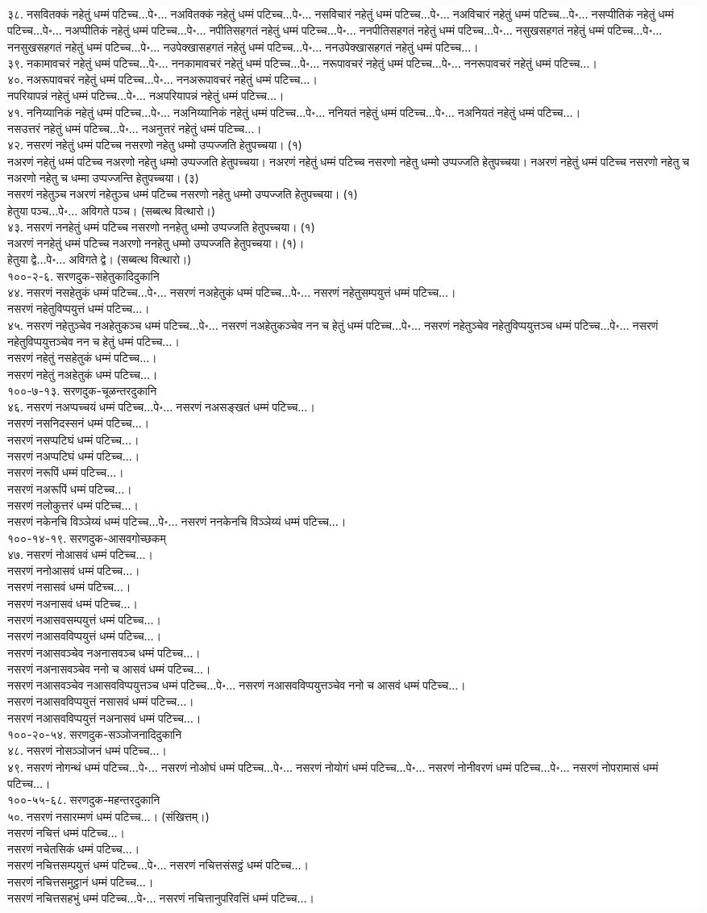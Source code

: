 ३८. नसवितक्कं नहेतुं धम्मं पटिच्च…पे॰… नअवितक्कं नहेतुं धम्मं पटिच्च…पे॰… नसविचारं नहेतुं धम्मं पटिच्च…पे॰… नअविचारं नहेतुं धम्मं पटिच्च…पे॰… नसप्पीतिकं नहेतुं धम्मं पटिच्च…पे॰… नअप्पीतिकं नहेतुं धम्मं पटिच्च…पे॰… नपीतिसहगतं नहेतुं धम्मं पटिच्च…पे॰… ननपीतिसहगतं नहेतुं धम्मं पटिच्च…पे॰… नसुखसहगतं नहेतुं धम्मं पटिच्च…पे॰… ननसुखसहगतं नहेतुं धम्मं पटिच्च…पे॰… नउपेक्खासहगतं नहेतुं धम्मं पटिच्च…पे॰… ननउपेक्खासहगतं नहेतुं धम्मं पटिच्च…।  
३९. नकामावचरं नहेतुं धम्मं पटिच्च…पे॰… ननकामावचरं नहेतुं धम्मं पटिच्च…पे॰… नरूपावचरं नहेतुं धम्मं पटिच्च…पे॰… ननरूपावचरं नहेतुं धम्मं पटिच्च…।  
४०. नअरूपावचरं नहेतुं धम्मं पटिच्च…पे॰… ननअरूपावचरं नहेतुं धम्मं पटिच्च…।  
नपरियापन्नं नहेतुं धम्मं पटिच्च…पे॰… नअपरियापन्नं नहेतुं धम्मं पटिच्च…।  
४१. ननिय्यानिकं नहेतुं धम्मं पटिच्च…पे॰… नअनिय्यानिकं नहेतुं धम्मं पटिच्च…पे॰… ननियतं नहेतुं धम्मं पटिच्च…पे॰… नअनियतं नहेतुं धम्मं पटिच्च…।  
नसउत्तरं नहेतुं धम्मं पटिच्च…पे॰… नअनुत्तरं नहेतुं धम्मं पटिच्च…।  
४२. नसरणं नहेतुं धम्मं पटिच्च नसरणो नहेतु धम्मो उप्पज्जति हेतुपच्चया। (१)  
नअरणं नहेतुं धम्मं पटिच्च नअरणो नहेतु धम्मो उप्पज्जति हेतुपच्चया। नअरणं नहेतुं धम्मं पटिच्च नसरणो नहेतु धम्मो उप्पज्जति हेतुपच्चया। नअरणं नहेतुं धम्मं पटिच्च नसरणो नहेतु च नअरणो नहेतु च धम्मा उप्पज्जन्ति हेतुपच्चया। (३)  
नसरणं नहेतुञ्च नअरणं नहेतुञ्च धम्मं पटिच्च नसरणो नहेतु धम्मो उप्पज्जति हेतुपच्चया। (१)  
हेतुया पञ्च…पे॰… अविगते पञ्च। (सब्बत्थ वित्थारो।)  
४३. नसरणं ननहेतुं धम्मं पटिच्च नसरणो ननहेतु धम्मो उप्पज्जति हेतुपच्चया। (१)  
नअरणं ननहेतुं धम्मं पटिच्च नअरणो ननहेतु धम्मो उप्पज्जति हेतुपच्चया। (१)।  
हेतुया द्वे…पे॰… अविगते द्वे। (सब्बत्थ वित्थारो।)  
१००-२-६. सरणदुक-सहेतुकादिदुकानि  
४४. नसरणं नसहेतुकं धम्मं पटिच्च…पे॰… नसरणं नअहेतुकं धम्मं पटिच्च…पे॰… नसरणं नहेतुसम्पयुत्तं धम्मं पटिच्च…।  
नसरणं नहेतुविप्पयुत्तं धम्मं पटिच्च…।  
४५. नसरणं नहेतुञ्चेव नअहेतुकञ्च धम्मं पटिच्च…पे॰… नसरणं नअहेतुकञ्चेव नन च हेतुं धम्मं पटिच्च…पे॰… नसरणं नहेतुञ्चेव नहेतुविप्पयुत्तञ्च धम्मं पटिच्च…पे॰… नसरणं नहेतुविप्पयुत्तञ्चेव नन च हेतुं धम्मं पटिच्च…।  
नसरणं नहेतुं नसहेतुकं धम्मं पटिच्च…।  
नसरणं नहेतुं नअहेतुकं धम्मं पटिच्च…।  
१००-७-१३. सरणदुक-चूळन्तरदुकानि  
४६. नसरणं नअप्पच्चयं धम्मं पटिच्च…पे॰… नसरणं नअसङ्खतं धम्मं पटिच्च…।  
नसरणं नसनिदस्सनं धम्मं पटिच्च…।  
नसरणं नसप्पटिघं धम्मं पटिच्च…।  
नसरणं नअप्पटिघं धम्मं पटिच्च…।  
नसरणं नरूपिं धम्मं पटिच्च…।  
नसरणं नअरूपिं धम्मं पटिच्च…।  
नसरणं नलोकुत्तरं धम्मं पटिच्च…।  
नसरणं नकेनचि विञ्ञेय्यं धम्मं पटिच्च…पे॰… नसरणं ननकेनचि विञ्ञेय्यं धम्मं पटिच्च…।  
१००-१४-१९. सरणदुक-आसवगोच्छकम्  
४७. नसरणं नोआसवं धम्मं पटिच्च…।  
नसरणं ननोआसवं धम्मं पटिच्च…।  
नसरणं नसासवं धम्मं पटिच्च…।  
नसरणं नअनासवं धम्मं पटिच्च…।  
नसरणं नआसवसम्पयुत्तं धम्मं पटिच्च…।  
नसरणं नआसवविप्पयुत्तं धम्मं पटिच्च…।  
नसरणं नआसवञ्चेव नअनासवञ्च धम्मं पटिच्च…।  
नसरणं नअनासवञ्चेव ननो च आसवं धम्मं पटिच्च…।  
नसरणं नआसवञ्चेव नआसवविप्पयुत्तञ्च धम्मं पटिच्च…पे॰… नसरणं नआसवविप्पयुत्तञ्चेव ननो च आसवं धम्मं पटिच्च…।  
नसरणं नआसवविप्पयुत्तं नसासवं धम्मं पटिच्च…।  
नसरणं नआसवविप्पयुत्तं नअनासवं धम्मं पटिच्च…।  
१००-२०-५४. सरणदुक-सञ्ञोजनादिदुकानि  
४८. नसरणं नोसञ्ञोजनं धम्मं पटिच्च…।  
४९. नसरणं नोगन्थं धम्मं पटिच्च…पे॰… नसरणं नोओघं धम्मं पटिच्च…पे॰… नसरणं नोयोगं धम्मं पटिच्च…पे॰… नसरणं नोनीवरणं धम्मं पटिच्च…पे॰… नसरणं नोपरामासं धम्मं पटिच्च…।  
१००-५५-६८. सरणदुक-महन्तरदुकानि  
५०. नसरणं नसारम्मणं धम्मं पटिच्च…। (संखित्तम्।)  
नसरणं नचित्तं धम्मं पटिच्च…।  
नसरणं नचेतसिकं धम्मं पटिच्च…।  
नसरणं नचित्तसम्पयुत्तं धम्मं पटिच्च…पे॰… नसरणं नचित्तसंसट्ठं धम्मं पटिच्च…।  
नसरणं नचित्तसमुट्ठानं धम्मं पटिच्च…।  
नसरणं नचित्तसहभुं धम्मं पटिच्च…पे॰… नसरणं नचित्तानुपरिवत्तिं धम्मं पटिच्च…।  